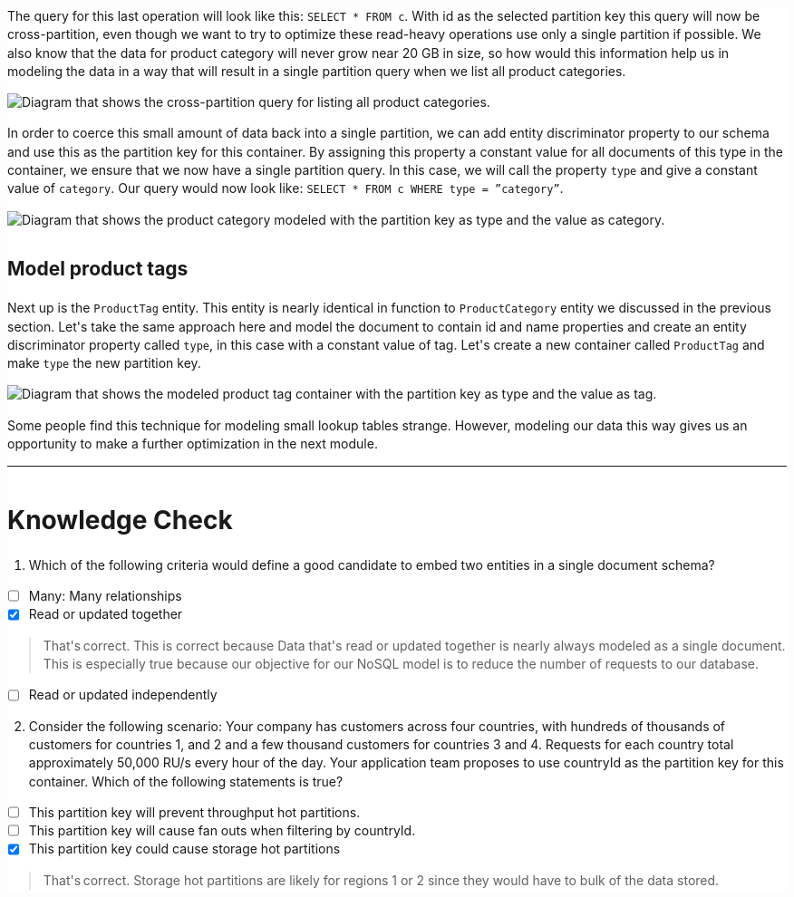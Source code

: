 The query for this last operation will look like this: `SELECT * FROM c`. With id as the selected partition key this query will now be cross-partition, even though we want to try to optimize these read-heavy operations use only a single partition if possible. We also know that the data for product category will never grow near 20 GB in size, so how would this information help us in modeling the data in a way that will result in a single partition query when we list all product categories.

![Diagram that shows the cross-partition query for listing all product categories.](https://docs.microsoft.com/en-us/learn/wwl-data-ai/implement-non-relational-data-model/media/7-product-category-model.png)

In order to coerce this small amount of data back into a single partition, we can add entity discriminator property to our schema and use this as the partition key for this container. By assigning this property a constant value for all documents of this type in the container, we ensure that we now have a single partition query. In this case, we will call the property `type` and give a constant value of `category`. Our query would now look like: `SELECT * FROM c WHERE type = ”category”`.

![Diagram that shows the product category modeled with the partition key as type and the value as category.](https://docs.microsoft.com/en-us/learn/wwl-data-ai/implement-non-relational-data-model/media/7-product-category-model-type.png)

## Model product tags

Next up is the `ProductTag` entity. This entity is nearly identical in function to `ProductCategory` entity we discussed in the previous section. Let's take the same approach here and model the document to contain id and name properties and create an entity discriminator property called `type`, in this case with a constant value of tag. Let's create a new container called `ProductTag` and make `type` the new partition key.

![Diagram that shows the modeled product tag container with the partition key as type and the value as tag.](https://docs.microsoft.com/en-us/learn/wwl-data-ai/implement-non-relational-data-model/media/7-product-tag-model.png)

Some people find this technique for modeling small lookup tables strange. However, modeling our data this way gives us an opportunity to make a further optimization in the next module.

---

# Knowledge Check

1. Which of the following criteria would define a good candidate to embed two entities in a single document schema?

- [ ] Many: Many relationships
- [x] Read or updated together
> That's correct. This is correct because Data that's read or updated together is nearly always modeled as a single document. This is especially true because our objective for our NoSQL model is to reduce the number of requests to our database.
- [ ] Read or updated independently

2. Consider the following scenario: Your company has customers across four countries, with hundreds of thousands of customers for countries 1, and 2 and a few thousand customers for countries 3 and 4. Requests for each country total approximately 50,000 RU/s every hour of the day. Your application team proposes to use countryId as the partition key for this container. Which of the following statements is true?

- [ ] This partition key will prevent throughput hot partitions.
- [ ] This partition key will cause fan outs when filtering by countryId.
- [x] This partition key could cause storage hot partitions
> That's correct. Storage hot partitions are likely for regions 1 or 2 since they would have to bulk of the data stored.
